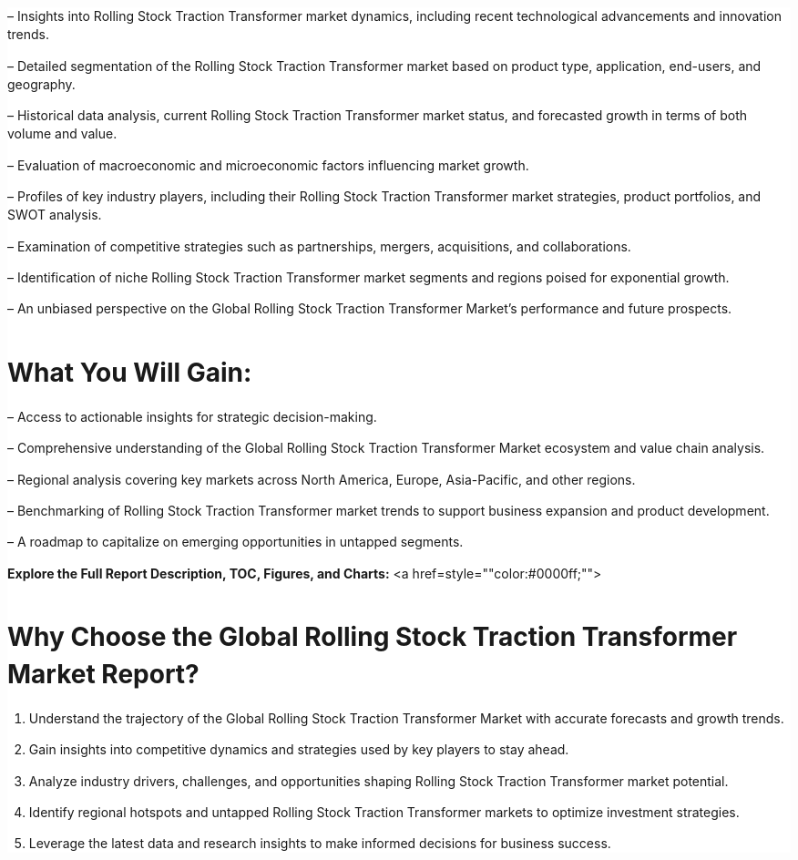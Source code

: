 – Insights into Rolling Stock Traction Transformer market dynamics, including recent technological advancements and innovation trends.

– Detailed segmentation of the Rolling Stock Traction Transformer market based on product type, application, end-users, and geography.

– Historical data analysis, current Rolling Stock Traction Transformer market status, and forecasted growth in terms of both volume and value.

– Evaluation of macroeconomic and microeconomic factors influencing market growth.

– Profiles of key industry players, including their Rolling Stock Traction Transformer market strategies, product portfolios, and SWOT analysis.

– Examination of competitive strategies such as partnerships, mergers, acquisitions, and collaborations.

– Identification of niche Rolling Stock Traction Transformer market segments and regions poised for exponential growth.

– An unbiased perspective on the Global Rolling Stock Traction Transformer Market’s performance and future prospects.

# <strong>What You Will Gain:</strong>

– Access to actionable insights for strategic decision-making.

– Comprehensive understanding of the Global Rolling Stock Traction Transformer Market ecosystem and value chain analysis.

– Regional analysis covering key markets across North America, Europe, Asia-Pacific, and other regions.

– Benchmarking of Rolling Stock Traction Transformer market trends to support business expansion and product development.

– A roadmap to capitalize on emerging opportunities in untapped segments.

<strong>Explore the Full Report Description, TOC, Figures, and Charts:</strong>
<a href=style=""color:#0000ff;""></a>

# <strong>Why Choose the Global Rolling Stock Traction Transformer Market Report?</strong>

1. Understand the trajectory of the Global Rolling Stock Traction Transformer Market with accurate forecasts and growth trends.

2. Gain insights into competitive dynamics and strategies used by key players to stay ahead.

3. Analyze industry drivers, challenges, and opportunities shaping Rolling Stock Traction Transformer market potential.

4. Identify regional hotspots and untapped Rolling Stock Traction Transformer markets to optimize investment strategies.

5. Leverage the latest data and research insights to make informed decisions for business success.
